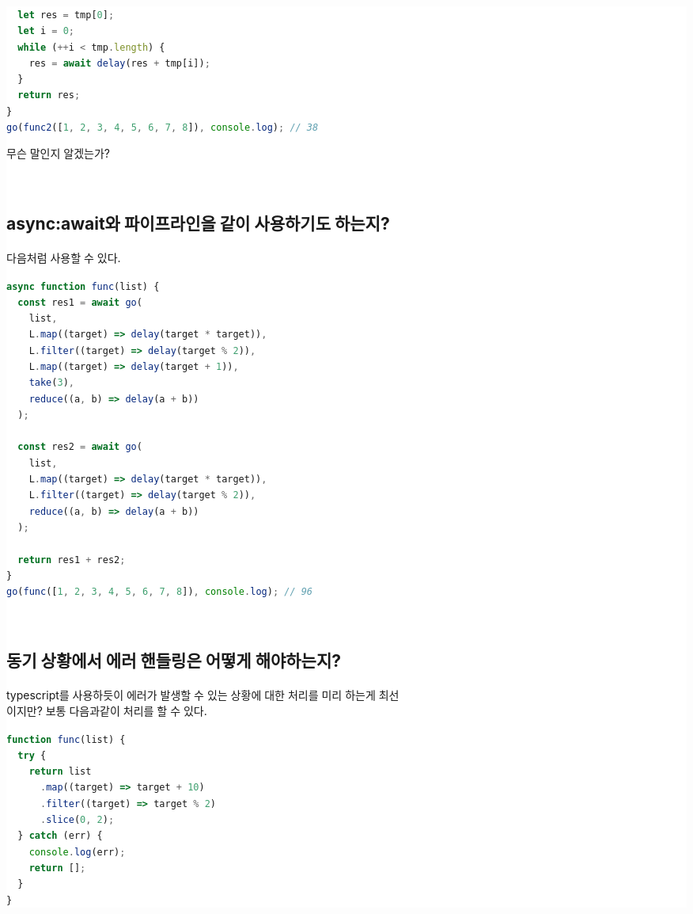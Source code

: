 ```javascript
  let res = tmp[0];
  let i = 0;
  while (++i < tmp.length) {
    res = await delay(res + tmp[i]);
  }
  return res;
}
go(func2([1, 2, 3, 4, 5, 6, 7, 8]), console.log); // 38
```

무슨 말인지 알겠는가?

<br/>

## async:await와 파이프라인을 같이 사용하기도 하는지?

다음처럼 사용할 수 있다.

```javascript
async function func(list) {
  const res1 = await go(
    list,
    L.map((target) => delay(target * target)),
    L.filter((target) => delay(target % 2)),
    L.map((target) => delay(target + 1)),
    take(3),
    reduce((a, b) => delay(a + b))
  );

  const res2 = await go(
    list,
    L.map((target) => delay(target * target)),
    L.filter((target) => delay(target % 2)),
    reduce((a, b) => delay(a + b))
  );

  return res1 + res2;
}
go(func([1, 2, 3, 4, 5, 6, 7, 8]), console.log); // 96
```

<br/>

## 동기 상황에서 에러 핸들링은 어떻게 해야하는지?

typescript를 사용하듯이 에러가 발생할 수 있는 상황에 대한 처리를 미리 하는게 최선<br/>
이지만? 보통 다음과같이 처리를 할 수 있다.

```javascript
function func(list) {
  try {
    return list
      .map((target) => target + 10)
      .filter((target) => target % 2)
      .slice(0, 2);
  } catch (err) {
    console.log(err);
    return [];
  }
}
```

